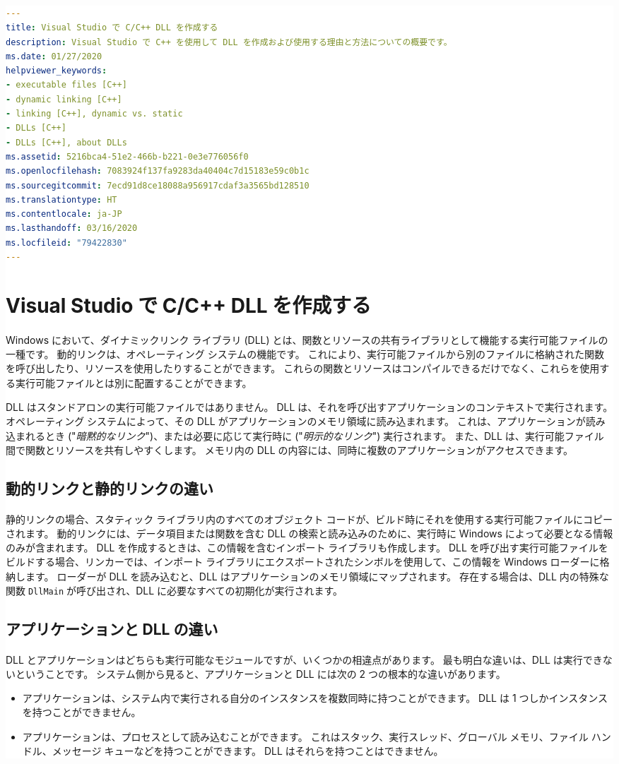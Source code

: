 ```yaml
---
title: Visual Studio で C/C++ DLL を作成する
description: Visual Studio で C++ を使用して DLL を作成および使用する理由と方法についての概要です。
ms.date: 01/27/2020
helpviewer_keywords:
- executable files [C++]
- dynamic linking [C++]
- linking [C++], dynamic vs. static
- DLLs [C++]
- DLLs [C++], about DLLs
ms.assetid: 5216bca4-51e2-466b-b221-0e3e776056f0
ms.openlocfilehash: 7083924f137fa9283da40404c7d15183e59c0b1c
ms.sourcegitcommit: 7ecd91d8ce18088a956917cdaf3a3565bd128510
ms.translationtype: HT
ms.contentlocale: ja-JP
ms.lasthandoff: 03/16/2020
ms.locfileid: "79422830"
---
```

# <a name="create-cc-dlls-in-visual-studio"></a>Visual Studio で C/C++ DLL を作成する

Windows において、ダイナミックリンク ライブラリ (DLL) とは、関数とリソースの共有ライブラリとして機能する実行可能ファイルの一種です。 動的リンクは、オペレーティング システムの機能です。 これにより、実行可能ファイルから別のファイルに格納された関数を呼び出したり、リソースを使用したりすることができます。 これらの関数とリソースはコンパイルできるだけでなく、これらを使用する実行可能ファイルとは別に配置することができます。

DLL はスタンドアロンの実行可能ファイルではありません。 DLL は、それを呼び出すアプリケーションのコンテキストで実行されます。 オペレーティング システムによって、その DLL がアプリケーションのメモリ領域に読み込まれます。 これは、アプリケーションが読み込まれるとき ("*暗黙的なリンク*")、または必要に応じて実行時に ("*明示的なリンク*") 実行されます。 また、DLL は、実行可能ファイル間で関数とリソースを共有しやすくします。 メモリ内の DLL の内容には、同時に複数のアプリケーションがアクセスできます。

## <a name="differences-between-dynamic-linking-and-static-linking"></a>動的リンクと静的リンクの違い

静的リンクの場合、スタティック ライブラリ内のすべてのオブジェクト コードが、ビルド時にそれを使用する実行可能ファイルにコピーされます。 動的リンクには、データ項目または関数を含む DLL の検索と読み込みのために、実行時に Windows によって必要となる情報のみが含まれます。 DLL を作成するときは、この情報を含むインポート ライブラリも作成します。 DLL を呼び出す実行可能ファイルをビルドする場合、リンカーでは、インポート ライブラリにエクスポートされたシンボルを使用して、この情報を Windows ローダーに格納します。 ローダーが DLL を読み込むと、DLL はアプリケーションのメモリ領域にマップされます。 存在する場合は、DLL 内の特殊な関数 `DllMain` が呼び出され、DLL に必要なすべての初期化が実行されます。

<a name="differences-between-applications-and-dlls"></a>

## <a name="differences-between-applications-and-dlls"></a>アプリケーションと DLL の違い

DLL とアプリケーションはどちらも実行可能なモジュールですが、いくつかの相違点があります。 最も明白な違いは、DLL は実行できないということです。 システム側から見ると、アプリケーションと DLL には次の 2 つの根本的な違いがあります。

- アプリケーションは、システム内で実行される自分のインスタンスを複数同時に持つことができます。 DLL は 1 つしかインスタンスを持つことができません。

- アプリケーションは、プロセスとして読み込むことができます。 これはスタック、実行スレッド、グローバル メモリ、ファイル ハンドル、メッセージ キューなどを持つことができます。 DLL はそれらを持つことはできません。
